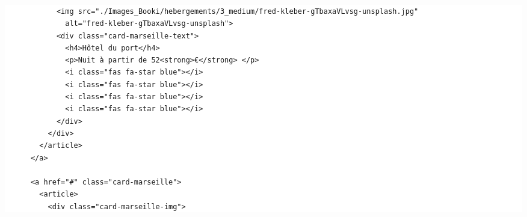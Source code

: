                 <img src="./Images_Booki/hebergements/3_medium/fred-kleber-gTbaxaVLvsg-unsplash.jpg"
                  alt="fred-kleber-gTbaxaVLvsg-unsplash">
                <div class="card-marseille-text">
                  <h4>Hôtel du port</h4>
                  <p>Nuit à partir de 52<strong>€</strong> </p>
                  <i class="fas fa-star blue"></i>
                  <i class="fas fa-star blue"></i>
                  <i class="fas fa-star blue"></i>
                  <i class="fas fa-star blue"></i>
                </div>
              </div>
            </article>
          </a>

          <a href="#" class="card-marseille">
            <article>
              <div class="card-marseille-img">